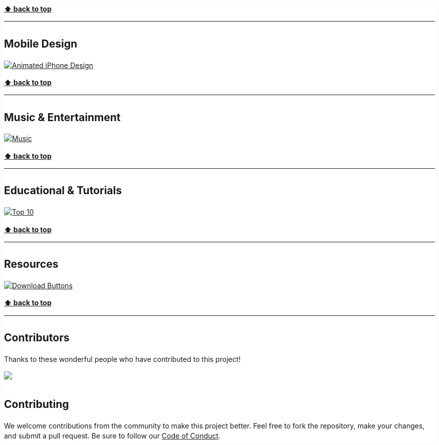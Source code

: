 **[⬆ back to top](#quick-links)**

---

## <a id="mobile-design"></a>Mobile Design

[<img src="Animated_Iphone_design/demo.png" height="230" title="Animated iPhone Design">](Animated_Iphone_design/index.html)

**[⬆ back to top](#quick-links)**

---

## <a id="music--entertainment"></a>Music & Entertainment

[<img src="Music/demo.png" height="230" title="Music">](Music/index.html)

**[⬆ back to top](#quick-links)**

---

## <a id="educational--tutorials"></a>Educational & Tutorials

[<img src="Top 10/demo.png" height="230" title="Top 10">](Top%2010/index.html)

**[⬆ back to top](#quick-links)**

---

## <a id="resources"></a>Resources

[<img src="images/Download_buttons.png" height="230" title="Download Buttons">](download_buttons/index.html)

**[⬆ back to top](#quick-links)**

---

## Contributors

Thanks to these wonderful people who have contributed to this project!

<a href="https://github.com/you-dont-need/You-Dont-Need-JavaScript/graphs/contributors">
  <img src="https://contrib.rocks/image?repo=you-dont-need/You-Dont-Need-JavaScript" />
</a>

## Contributing

We welcome contributions from the community to make this project better. Feel free to fork the repository, make your changes, and submit a pull request. Be sure to follow our [Code of Conduct](CODE_OF_CONDUCT.md).
